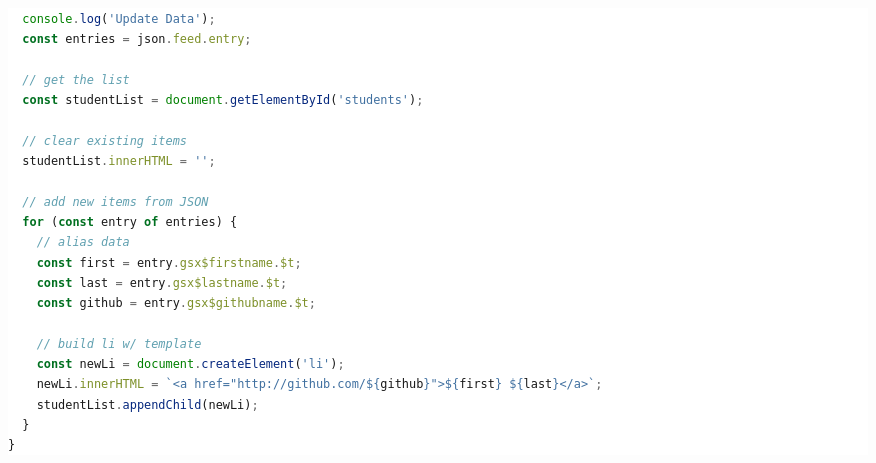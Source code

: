 ```javascript
  console.log('Update Data');
  const entries = json.feed.entry;

  // get the list
  const studentList = document.getElementById('students');

  // clear existing items
  studentList.innerHTML = '';

  // add new items from JSON
  for (const entry of entries) {
    // alias data
    const first = entry.gsx$firstname.$t;
    const last = entry.gsx$lastname.$t;
    const github = entry.gsx$githubname.$t;

    // build li w/ template
    const newLi = document.createElement('li');
    newLi.innerHTML = `<a href="http://github.com/${github}">${first} ${last}</a>`;
    studentList.appendChild(newLi);
  }
}
```